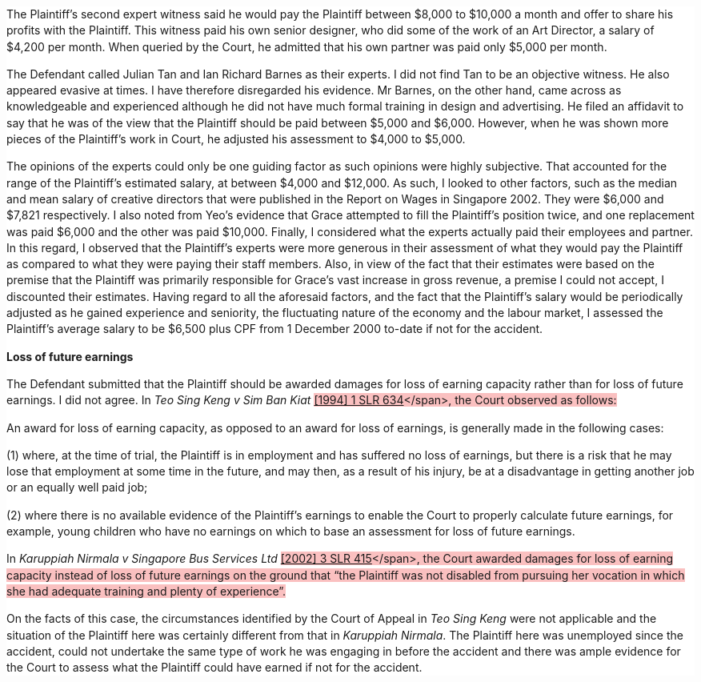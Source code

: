 The Plaintiff’s second expert witness said he would pay the Plaintiff between $8,000 to $10,000 a month and offer to share his profits with the Plaintiff. This witness paid his own senior designer, who did some of the work of an Art Director, a salary of $4,200 per month. When queried by the Court, he admitted that his own partner was paid only $5,000 per month. 

The Defendant called Julian Tan and Ian Richard Barnes as their experts. I did not find Tan to be an objective witness. He also appeared evasive at times. I have therefore disregarded his evidence. Mr Barnes, on the other hand, came across as knowledgeable and experienced although he did not have much formal training in design and advertising. He filed an affidavit to say that he was of the view that the Plaintiff should be paid between $5,000 and $6,000. However, when he was shown more pieces of the Plaintiff’s work in Court, he adjusted his assessment to $4,000 to $5,000. 

The opinions of the experts could only be one guiding factor as such opinions were highly subjective. That accounted for the range of the Plaintiff’s estimated salary, at between $4,000 and $12,000. As such, I looked to other factors, such as the median and mean salary of creative directors that were published in the Report on Wages in Singapore 2002. They were $6,000 and $7,821 respectively. I also noted from Yeo’s evidence that Grace attempted to fill the Plaintiff’s position twice, and one replacement was paid $6,000 and the other was paid $10,000. Finally, I considered what the experts actually paid their employees and partner. In this regard, I observed that the Plaintiff’s experts were more generous in their assessment of what they would pay the Plaintiff as compared to what they were paying their staff members. Also, in view of the fact that their estimates were based on the premise that the Plaintiff was primarily responsible for Grace’s vast increase in gross revenue, a premise I could not accept, I discounted their estimates. Having regard to all the aforesaid factors, and the fact that the Plaintiff’s salary would be periodically adjusted as he gained experience and seniority, the fluctuating nature of the economy and the labour market, I assessed the Plaintiff’s average salary to be $6,500 plus CPF from 1 December 2000 to-date if not for the accident. 

**Loss of future earnings** 

The Defendant submitted that the Plaintiff should be awarded damages for loss of earning capacity rather than for loss of future earnings. I did not agree. In _Teo Sing Keng v Sim Ban Kiat_ <span style="background-color: #FAC0C0">[[1994] 1 SLR 634]("https://www.open.gov.sg")</span>, the Court observed as follows: 


 An award for loss of earning capacity, as opposed to an award for loss of earnings, is generally made in the following cases: 

 (1) where, at the time of trial, the Plaintiff is in employment and has suffered no loss of earnings, but there is a risk that he may lose that employment at some time in the future, and may then, as a result of his injury, be at a disadvantage in getting another job or an equally well paid job; 

 (2) where there is no available evidence of the Plaintiff’s earnings to enable the Court to properly calculate future earnings, for example, young children who have no earnings on which to base an assessment for loss of future earnings. 

In _Karuppiah Nirmala v Singapore Bus Services Ltd_ <span style="background-color: #FAC0C0">[[2002] 3 SLR 415]("https://www.open.gov.sg")</span>, the Court awarded damages for loss of earning capacity instead of loss of future earnings on the ground that “the Plaintiff was not disabled from pursuing her vocation in which she had adequate training and plenty of experience”. 

On the facts of this case, the circumstances identified by the Court of Appeal in _Teo Sing Keng_ were not applicable and the situation of the Plaintiff here was certainly different from that in _Karuppiah Nirmala_. The Plaintiff here was unemployed since the accident, could not undertake the same type of work he was engaging in before the accident and there was ample evidence for the Court to assess what the Plaintiff could have earned if not for the accident. 
